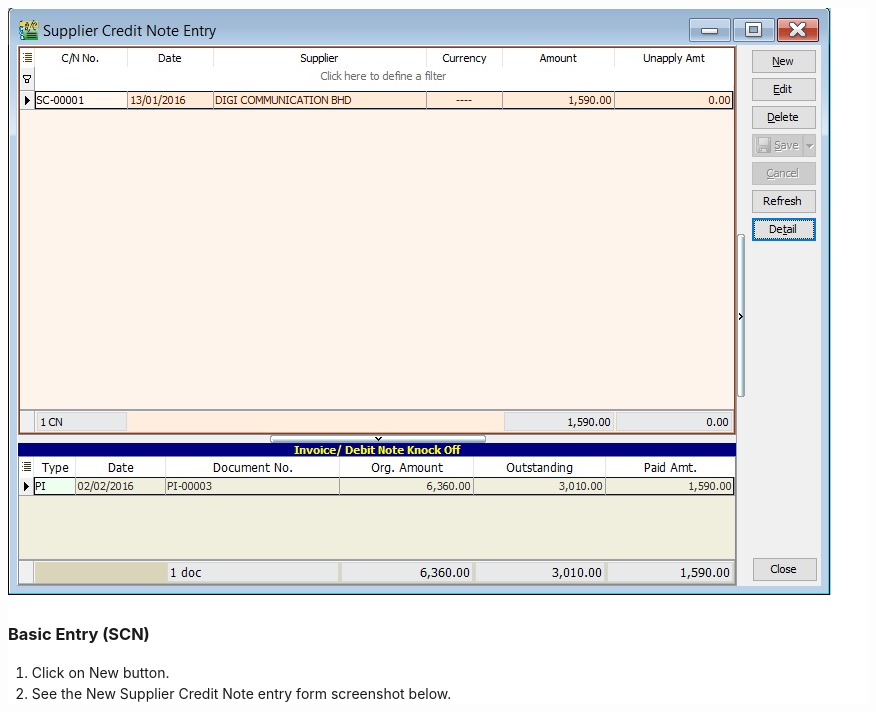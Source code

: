 ![des-supplier-credit-note-1](../../../static/img/usage/supplier/supplier-guide-images/supplier-credit-note-1.jpg)

### Basic Entry (SCN)

1. Click on New button.
2. See the New Supplier Credit Note entry form screenshot below.
